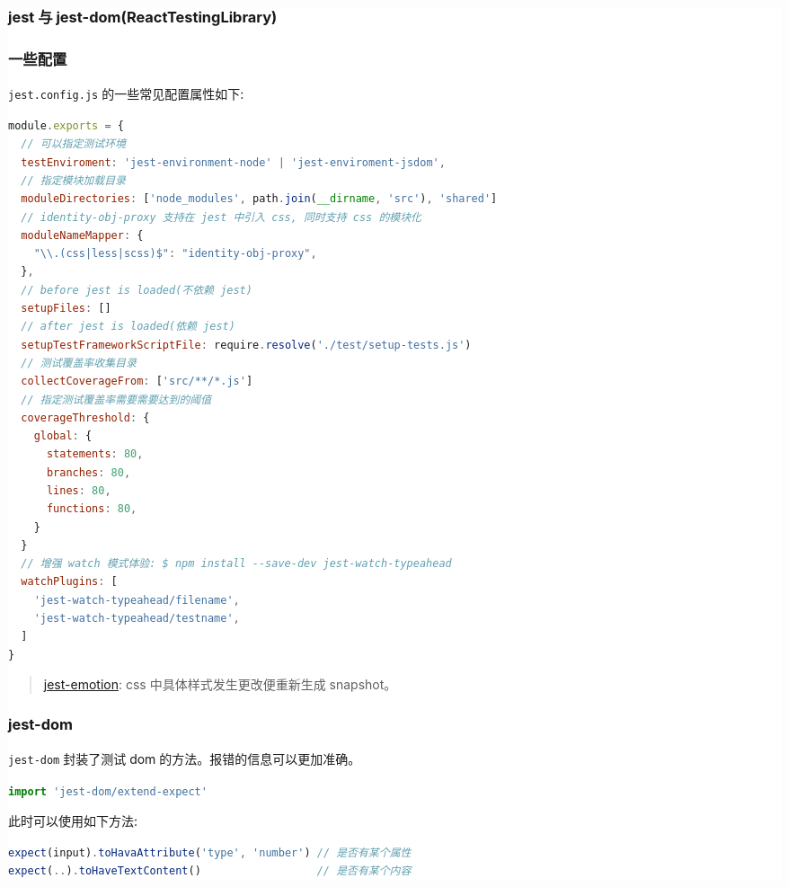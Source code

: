 

### jest 与 jest-dom(ReactTestingLibrary)

### 一些配置

`jest.config.js` 的一些常见配置属性如下:

```js
module.exports = {
  // 可以指定测试环境
  testEnviroment: 'jest-environment-node' | 'jest-enviroment-jsdom',
  // 指定模块加载目录
  moduleDirectories: ['node_modules', path.join(__dirname, 'src'), 'shared']
  // identity-obj-proxy 支持在 jest 中引入 css, 同时支持 css 的模块化
  moduleNameMapper: {
    "\\.(css|less|scss)$": "identity-obj-proxy",
  },
  // before jest is loaded(不依赖 jest)
  setupFiles: []
  // after jest is loaded(依赖 jest)
  setupTestFrameworkScriptFile: require.resolve('./test/setup-tests.js')
  // 测试覆盖率收集目录
  collectCoverageFrom: ['src/**/*.js']
  // 指定测试覆盖率需要需要达到的阈值
  coverageThreshold: {
    global: {
      statements: 80,
      branches: 80,
      lines: 80,
      functions: 80,
    }
  }
  // 增强 watch 模式体验: $ npm install --save-dev jest-watch-typeahead
  watchPlugins: [
    'jest-watch-typeahead/filename',
    'jest-watch-typeahead/testname',
  ]
}
```

> [jest-emotion](https://github.com/emotion-js/emotion): css 中具体样式发生更改便重新生成 snapshot。

### jest-dom

`jest-dom` 封装了测试 dom 的方法。报错的信息可以更加准确。

```js
import 'jest-dom/extend-expect'
```

此时可以使用如下方法:

```js
expect(input).toHavaAttribute('type', 'number') // 是否有某个属性
expect(..).toHaveTextContent()                  // 是否有某个内容
```
